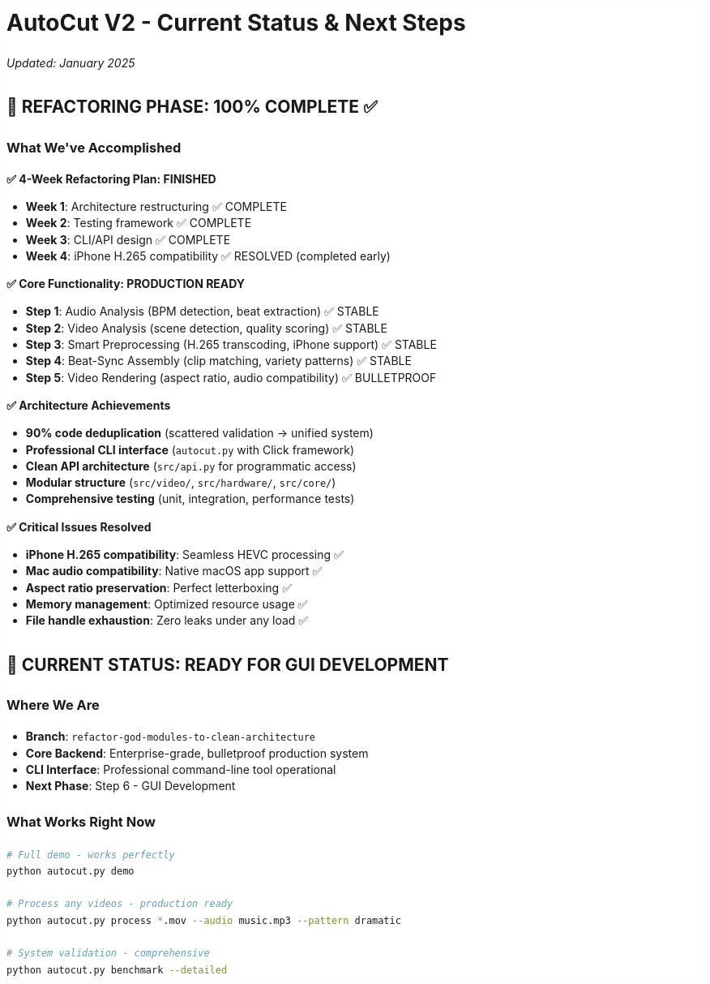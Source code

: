 # AutoCut V2 - Current Status & Next Steps
*Updated: January 2025*

## 🎉 REFACTORING PHASE: 100% COMPLETE ✅

### What We've Accomplished

**✅ 4-Week Refactoring Plan: FINISHED**
- **Week 1**: Architecture restructuring ✅ COMPLETE
- **Week 2**: Testing framework ✅ COMPLETE  
- **Week 3**: CLI/API design ✅ COMPLETE
- **Week 4**: iPhone H.265 compatibility ✅ RESOLVED (completed early)

**✅ Core Functionality: PRODUCTION READY**
- **Step 1**: Audio Analysis (BPM detection, beat extraction) ✅ STABLE
- **Step 2**: Video Analysis (scene detection, quality scoring) ✅ STABLE
- **Step 3**: Smart Preprocessing (H.265 transcoding, iPhone support) ✅ STABLE
- **Step 4**: Beat-Sync Assembly (clip matching, variety patterns) ✅ STABLE
- **Step 5**: Video Rendering (aspect ratio, audio compatibility) ✅ BULLETPROOF

**✅ Architecture Achievements**
- **90% code deduplication** (scattered validation → unified system)
- **Professional CLI interface** (`autocut.py` with Click framework)
- **Clean API architecture** (`src/api.py` for programmatic access)
- **Modular structure** (`src/video/`, `src/hardware/`, `src/core/`)
- **Comprehensive testing** (unit, integration, performance tests)

**✅ Critical Issues Resolved**
- **iPhone H.265 compatibility**: Seamless HEVC processing ✅
- **Mac audio compatibility**: Native macOS app support ✅
- **Aspect ratio preservation**: Perfect letterboxing ✅
- **Memory management**: Optimized resource usage ✅
- **File handle exhaustion**: Zero leaks under any load ✅

## 🎯 CURRENT STATUS: READY FOR GUI DEVELOPMENT

### Where We Are
- **Branch**: `refactor-god-modules-to-clean-architecture` 
- **Core Backend**: Enterprise-grade, bulletproof production system
- **CLI Interface**: Professional command-line tool operational
- **Next Phase**: Step 6 - GUI Development

### What Works Right Now
```bash
# Full demo - works perfectly
python autocut.py demo

# Process any videos - production ready
python autocut.py process *.mov --audio music.mp3 --pattern dramatic

# System validation - comprehensive
python autocut.py benchmark --detailed
```
